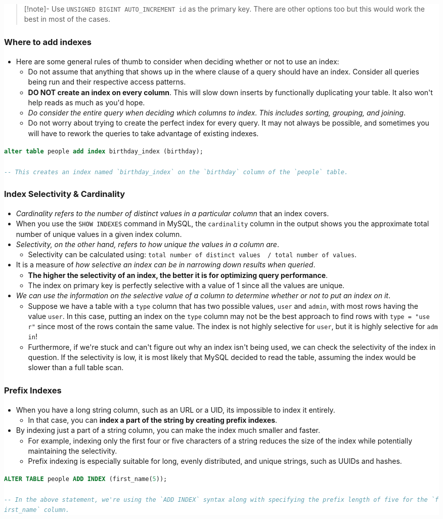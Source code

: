 > [!note]- Use `UNSIGNED BIGINT AUTO_INCREMENT id` as the primary key. 
> There are other options too but this would work the best in most of the cases.

### Where to add indexes
- Here are some general rules of thumb to consider when deciding whether or not to use an index:
	- Do not assume that anything that shows up in the where clause of a query should have an index. Consider all queries being run and their respective access patterns.
	- **DO NOT create an index on every column**. This will slow down inserts by functionally duplicating your table. It also won't help reads as much as you'd hope.
	- *Do consider the entire query when deciding which columns to index. This includes sorting, grouping, and joining*.
	- Do not worry about trying to create the perfect index for every query. It may not always be possible, and sometimes you will have to rework the queries to take advantage of existing indexes.

```sql fold title:"Creating an index in MySQL"
alter table people add index birthday_index (birthday);

-- This creates an index named `birthday_index` on the `birthday` column of the `people` table.
```

### Index Selectivity & Cardinality
- *Cardinality refers to the number of distinct values in a particular column* that an index covers. 
- When you use the `SHOW INDEXES` command in MySQL, the `cardinality` column in the output shows you the approximate total number of unique values in a given index column.
- *Selectivity, on the other hand, refers to how unique the values in a column are*.
	- Selectivity can be calculated using:  `total number of distinct values  / total number of values`.
- It is a measure of *how selective an index can be in narrowing down results when queried*. 
	- **The higher the selectivity of an index, the better it is for optimizing query performance**.
	- The index on primary key is perfectly selective with a value of 1 since all the values are unique.
- *We can use the information on the selective value of a column to determine whether or not to put an index on it*.
	- Suppose we have a table with a `type` column that has two possible values, `user` and `admin`, with most rows having the value `user`. In this case, putting an index on the `type` column may not be the best approach to find rows with `type = "user"` since most of the rows contain the same value. The index is not highly selective for `user`, but it is highly selective for `admin`!
	- Furthermore, if we're stuck and can't figure out why an index isn't being used, we can check the selectivity of the index in question. If the selectivity is low, it is most likely that MySQL decided to read the table, assuming the index would be slower than a full table scan.

### Prefix Indexes
- When you have a long string column, such as an URL or a UID, its impossible to index it entirely. 
	- In that case, you can **index a part of the string by creating prefix indexes**.
- By indexing just a part of a string column, you can make the index much smaller and faster. 
	- For example, indexing only the first four or five characters of a string reduces the size of the index while potentially maintaining the selectivity.
	- Prefix indexing is especially suitable for long, evenly distributed, and unique strings, such as UUIDs and hashes.

```sql fold title:"Creating prefix indexes"
ALTER TABLE people ADD INDEX (first_name(5));

-- In the above statement, we're using the `ADD INDEX` syntax along with specifying the prefix length of five for the `first_name` column.
```
